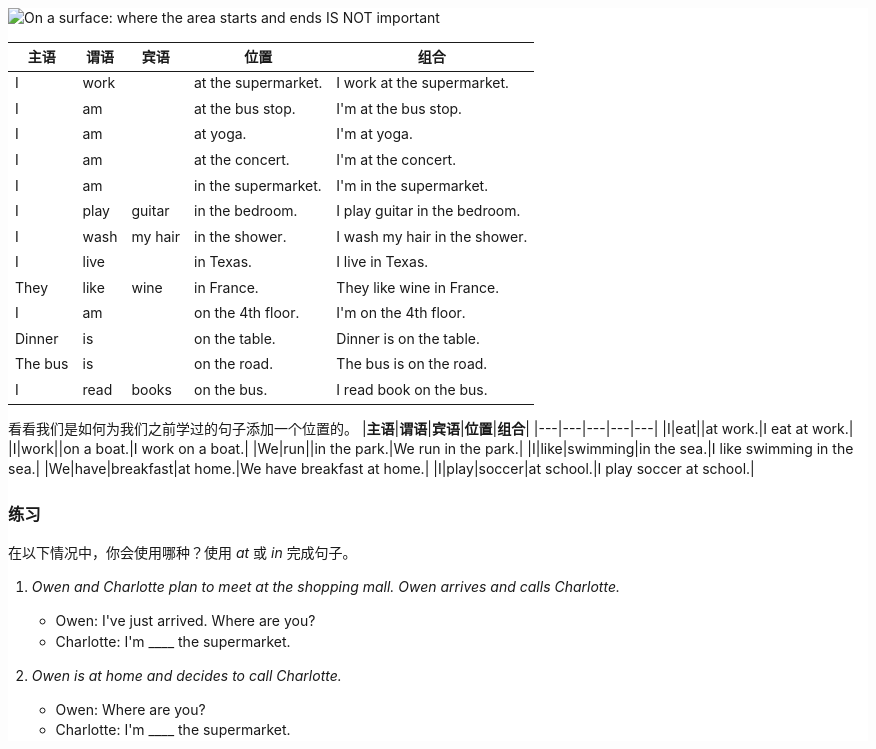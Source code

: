 ![On a surface: where the area starts and ends IS NOT important](./static-resource/02.%20Constructing%20basic%20sentences/adding%20a%20place%2003.jfif)

|**主语**|**谓语**|**宾语**|**位置**|**组合**|
|---|---|---|---|---|
|I|work||at the supermarket.|I work at the supermarket.|
|I|am||at the bus stop.|I'm at the bus stop.|
|I|am||at yoga.|I'm at yoga.|
|I|am||at the concert.|I'm at the concert.|
|I|am||in the supermarket.|I'm in the supermarket.|
|I|play|guitar|in the bedroom.|I play guitar in the bedroom.|
|I|wash|my hair|in the shower.|I wash my hair in the shower.|
|I|live||in Texas.|I live in Texas.|
|They|like|wine|in France.|They like wine in France.|
|I|am||on the 4th floor.|I'm on the 4th floor.|
|Dinner|is||on the table.|Dinner is on the table.|
|The bus|is||on the road.|The bus is on the road.|
|I|read|books|on the bus.|I read book on the bus.|

看看我们是如何为我们之前学过的句子添加一个位置的。
|**主语**|**谓语**|**宾语**|**位置**|**组合**|
|---|---|---|---|---|
|I|eat||at work.|I eat at work.|
|I|work||on a boat.|I work on a boat.|
|We|run||in the park.|We run in the park.|
|I|like|swimming|in the sea.|I like swimming in the sea.|
|We|have|breakfast|at home.|We have breakfast at home.|
|I|play|soccer|at school.|I play soccer at school.|

### 练习
在以下情况中，你会使用哪种？使用 *at* 或 *in* 完成句子。

1. *Owen and Charlotte plan to meet at the shopping mall. Owen arrives and calls Charlotte.*

    - Owen: I've just arrived. Where are you? 
    - Charlotte: I'm ____ the supermarket.

2. *Owen is at home and decides to call Charlotte.*

    - Owen: Where are you?
    - Charlotte: I'm ____ the supermarket.
